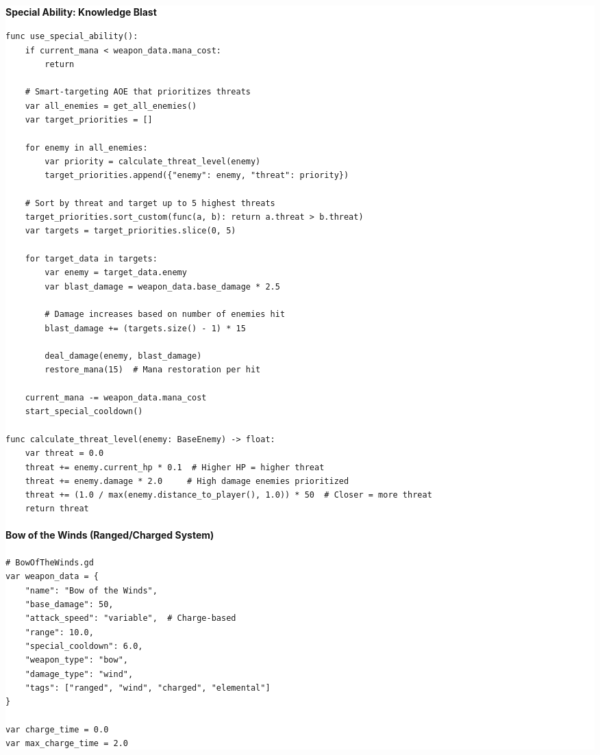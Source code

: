 **Special Ability: Knowledge Blast**
```gdscript
func use_special_ability():
    if current_mana < weapon_data.mana_cost:
        return
    
    # Smart-targeting AOE that prioritizes threats
    var all_enemies = get_all_enemies()
    var target_priorities = []
    
    for enemy in all_enemies:
        var priority = calculate_threat_level(enemy)
        target_priorities.append({"enemy": enemy, "threat": priority})
    
    # Sort by threat and target up to 5 highest threats
    target_priorities.sort_custom(func(a, b): return a.threat > b.threat)
    var targets = target_priorities.slice(0, 5)
    
    for target_data in targets:
        var enemy = target_data.enemy
        var blast_damage = weapon_data.base_damage * 2.5
        
        # Damage increases based on number of enemies hit
        blast_damage += (targets.size() - 1) * 15
        
        deal_damage(enemy, blast_damage)
        restore_mana(15)  # Mana restoration per hit
    
    current_mana -= weapon_data.mana_cost
    start_special_cooldown()

func calculate_threat_level(enemy: BaseEnemy) -> float:
    var threat = 0.0
    threat += enemy.current_hp * 0.1  # Higher HP = higher threat
    threat += enemy.damage * 2.0     # High damage enemies prioritized
    threat += (1.0 / max(enemy.distance_to_player(), 1.0)) * 50  # Closer = more threat
    return threat
```

#### **Bow of the Winds (Ranged/Charged System)**
```gdscript
# BowOfTheWinds.gd
var weapon_data = {
    "name": "Bow of the Winds",
    "base_damage": 50,
    "attack_speed": "variable",  # Charge-based
    "range": 10.0,
    "special_cooldown": 6.0,
    "weapon_type": "bow",
    "damage_type": "wind",
    "tags": ["ranged", "wind", "charged", "elemental"]
}

var charge_time = 0.0
var max_charge_time = 2.0
```
